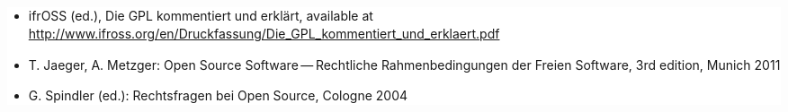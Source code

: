 -   ifrOSS (ed.), Die GPL kommentiert und erklärt, available at
    <http://www.ifross.org/en/Druckfassung/Die_GPL_kommentiert_und_erklaert.pdf>

-   T. Jaeger, A. Metzger: Open Source Software — Rechtliche
    Rahmenbedingungen der Freien Software, 3rd edition, Munich 2011

-   G. Spindler (ed.): Rechtsfragen bei Open Source, Cologne 2004

[^germany_1]: Gesetz über Urheberrecht und verwandte Schutzrechte
    (Urheberrechtsgesetz) of 9.9.1965, hereinafter referred to either as
    ‘Copyright Act’ or by its common German acronym ‘UrhG’.

[^germany_2]: Council Directive 91/250/EEC of 14 May 1991 on the legal
    protection of computer programs, which was replaced by the Directive
    2009/24/EC of the European Parliament and of the Council of 23 April
    2009 on the legal protection of computer programs; hereinafter
    referred to as the “Software Directive”.

[^germany_3]: UrhG, sec. 69a para 4 reads as follows: “The provisions on
    literary works shall apply to computer programs where not otherwise
    provided in this Section.”

[^germany_4]: The wording differs slightly from that used in UrhG, sec. 2 para 2
    where the general requirements for the protection of works are set
    forth. This provision reads as follows: “Personal intellectual
    creations alone shall constitute works within the meaning of this
    Law.”

[^germany_5]: GRÜTZMACHER, in: Wandtke/Bullinger (ed.), Praxiskommentar zum
    Urheberrecht, 3rd ed., 2009 (hereinafter referred to as “UrhR”), §
    69a ref. 32.

[^germany_6]: BGH (Bundesgerichtshof, hereinafter also referred to as “Federal
    Court of Justice”), 2005 GRUR (Gewerblicher Rechtsschutz und
    Urheberrecht) 860, 861 — Fash 2000, available at
    <http://www.jurpc.de/rechtspr/20050111.htm>; GRÜTZMACHER, in:
    Wandtke/Bullinger (ed.), UrhR, § 69 ref. 33; CZYCHOWSKI, in:
    Fromm/Nordemann (ed.), Urheberrecht, 10th ed., 2008 (hereinafter
    referred to as “UrhR”), § 69a ref. 18.

[^germany_7]: BGH 2005 GRUR 860, 861 — Fash 2000, available at
    <http://www.jurpc.de/rechtspr/20050111.htm>; DREIER, in:
    Dreier/Schulze (ed.), Urheberrechtsgesetz, 4th ed., 2013
    (hereinafter referred to as “UrhG”), § 69a ref. 27; GRÜTZMACHER, in:
    Wandtke/Bullinger (ed.), UrhR, § 69a ref. 34.

[^germany_8]: BGH 2005 GRUR 860, 861 — Fash 2000, available at
    <http://www.jurpc.de/rechtspr/20050111.htm>.

[^germany_9]: See below the more detailed section on “Moral Rights”.

[^germany_10]: The section on “Copyright” of the “Analysis of FOSS under German
    Law”.

[^germany_11]: With or without consideration.

[^germany_12]: See <http://www.efta.int/legal-texts/eea.aspx>.

[^germany_13]: Of this opinion: OLG München, 2008 MMR (Multimedia und Recht)
    601; LG München I, 2007 MMR 328; OLG München, 2006 MMR 746; LG
    München I, 2006 MMR 175; HEYN/SCHMIDL, 2006 K&R (Kommunikation &
    Recht) 74, 76 f.; PAUL/PREUSS, 2008 K&R 526, 528; CZYCHOWSKI, in:
    Fromm/Nordemann, UrhR, § 69c ref. 33.

[^germany_14]: LG Hamburg, 2006 MMR 827; OLG Hamburg, 2007 MMR 317; JAEGER, Der
    Erschöpfungsgrundsatz im neuen Urheberrecht, in: Hilty/Peukert
    (ed.), Interessenausgleich im Urheberrecht, 2004, p. 47, 58 f.;
    HOEREN, 2010 MMR 447; GRÜTZMACHER, in: Wandtke/Bullinger (ed.),
    UrhR, § 69c ref. 31.

[^germany_15]: Case C-128/11 — UsedSoft GmbH v. Oracle International Corp,
    available at
    <http://curia.europa.eu/juris/celex.jsf?celex=62011CJ0128&lang1=en&type=TXT&ancre>=


[^germany_16]: BGH, judgment of 17 July 2013, ref. I ZR 129/08, available at
[^germany_17]: Therefore an EULA is not necessary for the end user to run a
[^germany_18]: CZYCHOWSKI, in: Fromm/Nordemann, UrhR, § 69d ref. 30; DREIER, in:
[^germany_19]: These are delineated in sec. 69e para 1 through 3.
[^germany_20]: See GRÜTZMACHER, in: Wandtke/Bullinger, UrhR, § 69a ref. 48.
[^germany_21]: Full right of recognition of her authorship of the work (sec. 13)
[^germany_22]: GRÜTZMACHER, in: Wandtke/Bullinger (ed.), UrhR, § 69a ref. 50; §
[^germany_23]: GRÜtZMACHER, in: Wandtke/Bullinger (ed.), UrhR, § 69b ref. 40.
[^germany_24]: GRÜTZMACHER, in: Wandtke/Bullinger (ed.), UrhR,§ 69a ref. 51; §
[^germany_25]: GRÜTZMACHER, in: Wandtke/Bullinger (ed.), UrhR, § 69a ref. 51.
[^germany_26]: In this context, it should be noted that German copyright law
[^germany_27]: Three ways of calculation of damages are accepted: actual
[^germany_28]: For further details see GRÜTZMACHER, in: Wandtke/Bullinger (ed.),
[^germany_29]: See the statement of the ifrOSS that is available at
[^germany_30]: Translation by A. Dietz, 2004 IIC 842, 844.
[^germany_31]: For a more detailed description of the legislative history see
[^germany_32]: See the section on “Copyright Assignment” above.
[^germany_33]: BGH, 2002 CR 249 — Wetterführungspläne II.
[^germany_34]: JAEGER/METZGER, OSS, ref. 138; for a detailed discussion see
[^germany_35]: JAEGER/METZGER, ref. 139. For more detail see GRÜTZMACHER, op.
[^germany_36]: JAEGER/METZGER, OSS, ref. 8.
[^germany_37]: DREIER, in: Dreier/Schulze (ed.), UrhG, § 69c ref. 38; LG München
[^germany_38]: DREIER, in: Dreier/Schulze (ed.), UrhG, § 69c ref. 38; LG München
[^germany_39]: For computer programs see BGH, 1994 GRUR 39,
[^germany_40]: THUM, in: Wandtke/Bullinger (ed.), UrhR, § 8 ref. 17; SCHULZE,
[^germany_41]: JAEGER/METZGER, OSS, ref. 145. Pursuant to UrhG, sec. 8 para 2
[^germany_42]: LOEWENHEIM, in: Schricker/Loewenheim (ed.), Urheberrecht, 4th
[^germany_43]: DREIER, in: Dreier/Schulze (ed.), UrhG, § 9 ref. 6.
[^germany_44]: THUM, in: Wandtke/Bullinger (ed.), UrhR, § 9 ref. 12; LOEWENHEIM,
[^germany_45]: LOEWENHEIM, in: Schricker/Lowenheim (ed.), UrhR, § 4 ref. 25;
[^germany_46]: See § 3 para 3 of the Fiduciary Licence Agreement (FLA) published
[^germany_47]: See “The right to equitable remuneration and the so-called ‘Linux
[^germany_48]: JAEGER/METZGER, OSS, ref.129; see also DREIER, in: Dreier/Schulze
[^germany_49]: Hereinafter referred to as ‘GPL’, its version number indicated by
[^germany_50]: See the “Enforcing FOSS licenses” section below.
[^germany_51]: Contracts are defined as the declared agreement of two or more
[^germany_52]: And the necessity of having this offer explains why it is crucial
[^germany_53]: JAEGER/METZGER, OSS, ref. 177. If this were not seen as
[^germany_54]: Bürgerliches Gesetzbuch, hereinafter referred to either as “Civil
[^germany_55]: See LG Frankfurt, 2006 CR 729, 731; JAEGER/METZGER, OSS, ref.
[^germany_56]: LG Frankfurt, 2006 CR 729, 731; LG München I, 2004 MMR 693, 694;
[^germany_57]: Translation available at
[^germany_58]: A typical exception can be a software download where it is
[^germany_59]: METZGER, in: ifrOSS (ed.), Die GPL kommentiert und erklärt,
[^germany_60]: JAEGER/METZGER, OSS, ref. 180; see the section on “Exceptions to
[^germany_61]: JAEGER/METZGER, OSS, ref. 180, 182; see also SCHULZ, Dezentrale
[^germany_62]: JAEGER/METZGER, OSS, ref. 181; see BGH, 1983 NJW 1489.
[^germany_63]: JAEGER/METZGER, OSS, ref. 220 f.; SPINDLER, in: Spindler (ed.),
[^germany_64]: See JAEGER/METZGER, OSS, ref. 334; HEATH, in: Spindler (ed.),
[^germany_65]: LG Frankfurt, 2006 CR 729, 731; see also LG München I, 1994 MMR
[^germany_66]: LG München I, 2004 MMR 693, 695; DREIER, in: Dreier/Schulze
[^germany_67]: As in sec. 1 para 2 of the GPLv2.
[^germany_68]: See sec. 4 para 2 of the GPLv3.
[^germany_69]: See JAEGER/METZGER, OSS, ref. 222; METZGER/JAEGER, Open Source
[^germany_70]: The two claims listed last require that the distributor acted at
[^germany_71]: See sec. 1 para 2 of the GPLv2 which expressly allows licensees
[^germany_72]: But note that the rights holder might still be liable under
[^germany_73]: METZGER, in: ifrOSS (ed.), Die GPL kommentiert und erklärt,
[^germany_74]: Regulation (EC) No. 593/2008 of the European Parliament and of
[^germany_75]: Gesetz über die Haftung für fehlerhafte Produkte
[^germany_76]: 93 BGHZ 23, 29.
[^germany_77]: JAEGER/METZGER, OSS, ref. 233.
[^germany_78]: The Federal Court of Justice, for instance, left the question
[^germany_79]: JAEGER, Kommerzielle Applikationen für Open Source Software und
[^germany_80]: See in more detail id., p. 77.
[^germany_81]: Id., p. 77.
[^germany_82]: See below [section\_title](#sec_fosscasesgerman).
[^germany_83]: For further details see the section below on “Courses of action”.
[^germany_84]: See also the section on “Special measures” above.
[^germany_85]: WILD, in: Schricker/Loewenheim (ed.), UrhR, § 97 ref. 138.
[^germany_86]: See below the case FreeAdhocUDF, LG Bochum, judgment of 20
[^germany_87]: However, it is not required that all authors become a party to
[^germany_88]: JAEGER/METZGER, OSS, ref. 167.
[^germany_89]: According to sec. 93 of the German Civil Procedure Code, the
[^germany_90]: It should be noted that the defendant can ask the court in the
[^germany_91]: In which case the order issued does not contain a written
[^germany_92]: The opponent can file an objection to have the case remanded. If
[^germany_93]: Called the Abschlussschreiben (conclusion letter) and
[^germany_94]: See <http://www.gesetze-im-internet.de/rvg/>.
[^germany_95]: JAEGER, Enforcement of the GNU GPL in Germany and Europe, 1
[^germany_96]: LG München I, 2004 MMR 693; available at
[^germany_97]: LG München 2004 MMR 693, 694,
[^germany_98]: Id., at 695.
[^germany_99]: Id., at 694 f.
[^germany_100]: Id., at 695.
[^germany_101]: LG Frankfurt, 2006 CR 729; available at
[^germany_102]: LG Frankfurt, 2006 CR 729, 731.
[^germany_103]: See art. 4 para 2 of the Software Directive.
[^germany_104]: LG Frankfurt, 2006 CR 729, 732.
[^germany_105]: LG Frankfurt, 2006 CR 729, 732.
[^germany_106]: LG München I, 2008 CR 57; available at
[^germany_107]: The reasoning being that if SMC Networks were permitted to
[^germany_108]: To date, it remained the only GPL case in Germany that was
[^germany_109]: LG Bochum, judgment of 20 January 2011, ref. I-8 O 293/09, in
[^germany_110]: LG Berlin, 2012 CR 152, available at
[^germany_111]: More on the facts of the case can be found at
[^germany_112]: KREUTZER, 2012 CR 145-152
[^germany_113]: LG Hamburg, 2013 CR 498, available at
[^germany_114]: OLG Düsseldorf, 2011 CR 285, available at
[^germany_115]: OLG Düsseldorf, 2012 CR 434, available at
[^germany_116]: See section 5(3) of t he German Trade Mark Act (Markengesetz):
[^germany_117]: BGH 2000 GRUR, 882, available at
[^germany_118]: LG Berlin, Order of 21 February 2006, ref. 16 O 134/06,